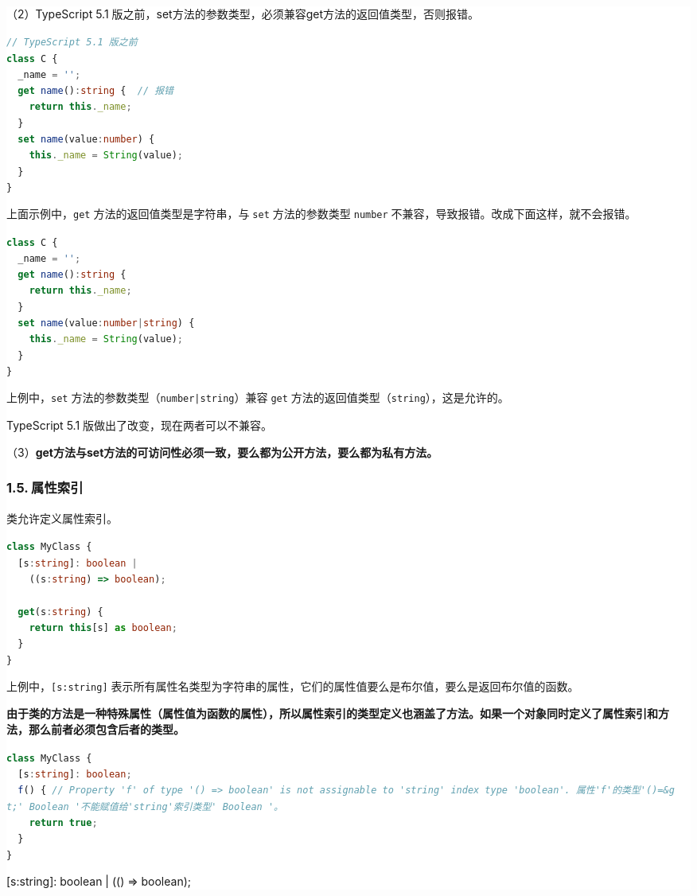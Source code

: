 （2）TypeScript 5.1 版之前，set方法的参数类型，必须兼容get方法的返回值类型，否则报错。

```typescript
// TypeScript 5.1 版之前
class C {
  _name = '';
  get name():string {  // 报错
    return this._name;
  }
  set name(value:number) {
    this._name = String(value);
  }
}
```

上面示例中，`get` 方法的返回值类型是字符串，与 `set` 方法的参数类型 `number` 不兼容，导致报错。改成下面这样，就不会报错。

```typescript
class C {
  _name = '';
  get name():string {
    return this._name;
  }
  set name(value:number|string) {
    this._name = String(value);
  }
}
```

上例中，`set` 方法的参数类型（`number|string`）兼容 `get` 方法的返回值类型（`string`），这是允许的。

TypeScript 5.1 版做出了改变，现在两者可以不兼容。

（3）**get方法与set方法的可访问性必须一致，要么都为公开方法，要么都为私有方法。**

### 1.5. 属性索引

类允许定义属性索引。

```typescript
class MyClass {
  [s:string]: boolean |
    ((s:string) => boolean);

  get(s:string) {
    return this[s] as boolean;
  }
}
```

上例中，`[s:string]` 表示所有属性名类型为字符串的属性，它们的属性值要么是布尔值，要么是返回布尔值的函数。

**由于类的方法是一种特殊属性（属性值为函数的属性），所以属性索引的类型定义也涵盖了方法。如果一个对象同时定义了属性索引和方法，那么前者必须包含后者的类型。**

```typescript
class MyClass {
  [s:string]: boolean;
  f() { // Property 'f' of type '() => boolean' is not assignable to 'string' index type 'boolean'. 属性'f'的类型'()=&gt;' Boolean '不能赋值给'string'索引类型' Boolean '。
    return true;
  }
}
```


  [s:string]: boolean | (() => boolean);